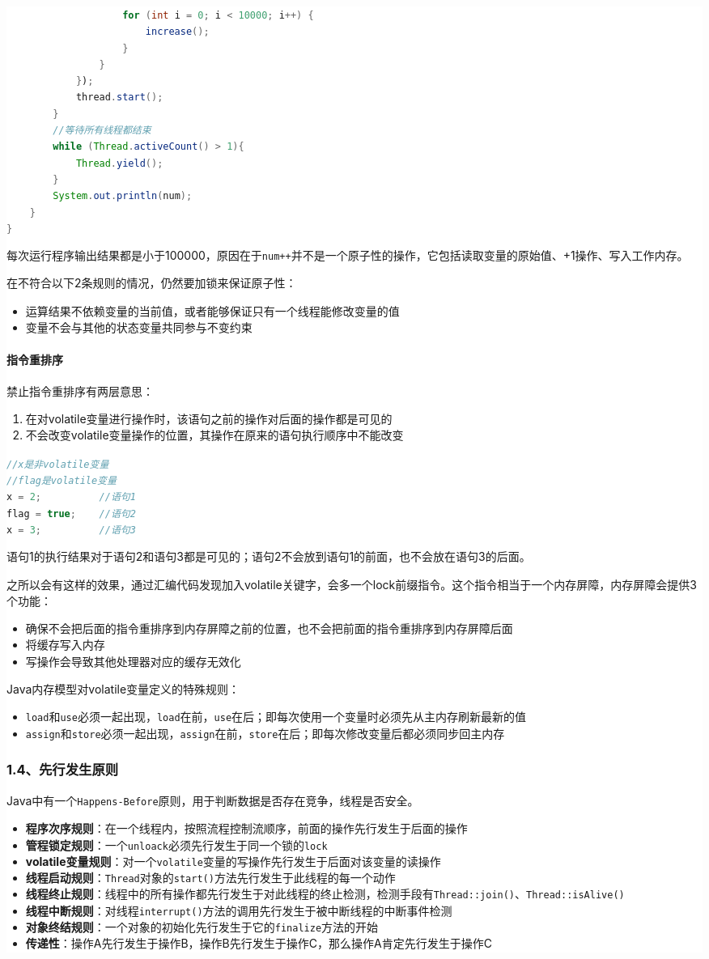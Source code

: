 ```java
                    for (int i = 0; i < 10000; i++) {
                        increase();
                    }
                }
            });
            thread.start();
        }
        //等待所有线程都结束
        while (Thread.activeCount() > 1){
            Thread.yield();
        }
        System.out.println(num);
    }
}
```
每次运行程序输出结果都是小于100000，原因在于`num++`并不是一个原子性的操作，它包括读取变量的原始值、+1操作、写入工作内存。

在不符合以下2条规则的情况，仍然要加锁来保证原子性：
* 运算结果不依赖变量的当前值，或者能够保证只有一个线程能修改变量的值
* 变量不会与其他的状态变量共同参与不变约束

#### 指令重排序
禁止指令重排序有两层意思：
1. 在对volatile变量进行操作时，该语句之前的操作对后面的操作都是可见的
2. 不会改变volatile变量操作的位置，其操作在原来的语句执行顺序中不能改变
  
```java
//x是非volatile变量
//flag是volatile变量
x = 2;          //语句1
flag = true;    //语句2
x = 3;          //语句3
```
语句1的执行结果对于语句2和语句3都是可见的；语句2不会放到语句1的前面，也不会放在语句3的后面。

之所以会有这样的效果，通过汇编代码发现加入volatile关键字，会多一个lock前缀指令。这个指令相当于一个内存屏障，内存屏障会提供3个功能：
* 确保不会把后面的指令重排序到内存屏障之前的位置，也不会把前面的指令重排序到内存屏障后面
* 将缓存写入内存
* 写操作会导致其他处理器对应的缓存无效化

Java内存模型对volatile变量定义的特殊规则：
* `load`和`use`必须一起出现，`load`在前，`use`在后；即每次使用一个变量时必须先从主内存刷新最新的值
* `assign`和`store`必须一起出现，`assign`在前，`store`在后；即每次修改变量后都必须同步回主内存

### 1.4、先行发生原则
Java中有一个`Happens-Before`原则，用于判断数据是否存在竞争，线程是否安全。
* **程序次序规则**：在一个线程内，按照流程控制流顺序，前面的操作先行发生于后面的操作
* **管程锁定规则**：一个`unloack`必须先行发生于同一个锁的`lock`
* **volatile变量规则**：对一个`volatile`变量的写操作先行发生于后面对该变量的读操作
* **线程启动规则**：`Thread`对象的`start()`方法先行发生于此线程的每一个动作
* **线程终止规则**：线程中的所有操作都先行发生于对此线程的终止检测，检测手段有`Thread::join()`、`Thread::isAlive()`
* **线程中断规则**：对线程`interrupt()`方法的调用先行发生于被中断线程的中断事件检测
* **对象终结规则**：一个对象的初始化先行发生于它的`finalize`方法的开始
* **传递性**：操作A先行发生于操作B，操作B先行发生于操作C，那么操作A肯定先行发生于操作C
